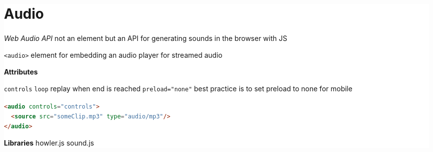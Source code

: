 # Audio

_Web Audio API_ not an element but an API for generating sounds in the browser with JS

`<audio>` element for embedding an audio player for streamed audio

**Attributes**

`controls`
`loop` replay when end is reached
`preload="none"` best practice is to set preload to none for mobile

```html
<audio controls="controls">
  <source src="someClip.mp3" type="audio/mp3"/>
</audio>
```
**Libraries**
howler.js
sound.js